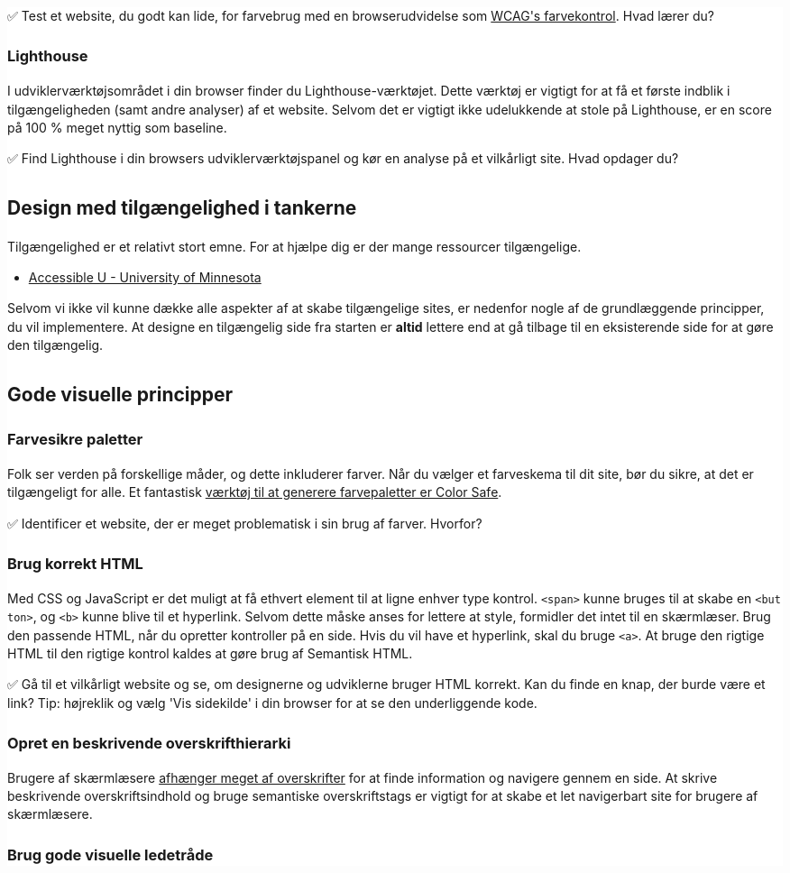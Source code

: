 ✅ Test et website, du godt kan lide, for farvebrug med en browserudvidelse som [WCAG's farvekontrol](https://microsoftedge.microsoft.com/addons/detail/wcag-color-contrast-check/idahaggnlnekelhgplklhfpchbfdmkjp?hl=en-US&WT.mc_id=academic-77807-sagibbon). Hvad lærer du?

### Lighthouse

I udviklerværktøjsområdet i din browser finder du Lighthouse-værktøjet. Dette værktøj er vigtigt for at få et første indblik i tilgængeligheden (samt andre analyser) af et website. Selvom det er vigtigt ikke udelukkende at stole på Lighthouse, er en score på 100 % meget nyttig som baseline.

✅ Find Lighthouse i din browsers udviklerværktøjspanel og kør en analyse på et vilkårligt site. Hvad opdager du?

## Design med tilgængelighed i tankerne

Tilgængelighed er et relativt stort emne. For at hjælpe dig er der mange ressourcer tilgængelige.

- [Accessible U - University of Minnesota](https://accessibility.umn.edu/your-role/web-developers)

Selvom vi ikke vil kunne dække alle aspekter af at skabe tilgængelige sites, er nedenfor nogle af de grundlæggende principper, du vil implementere. At designe en tilgængelig side fra starten er **altid** lettere end at gå tilbage til en eksisterende side for at gøre den tilgængelig.

## Gode visuelle principper

### Farvesikre paletter

Folk ser verden på forskellige måder, og dette inkluderer farver. Når du vælger et farveskema til dit site, bør du sikre, at det er tilgængeligt for alle. Et fantastisk [værktøj til at generere farvepaletter er Color Safe](http://colorsafe.co/).

✅ Identificer et website, der er meget problematisk i sin brug af farver. Hvorfor?

### Brug korrekt HTML

Med CSS og JavaScript er det muligt at få ethvert element til at ligne enhver type kontrol. `<span>` kunne bruges til at skabe en `<button>`, og `<b>` kunne blive til et hyperlink. Selvom dette måske anses for lettere at style, formidler det intet til en skærmlæser. Brug den passende HTML, når du opretter kontroller på en side. Hvis du vil have et hyperlink, skal du bruge `<a>`. At bruge den rigtige HTML til den rigtige kontrol kaldes at gøre brug af Semantisk HTML.

✅ Gå til et vilkårligt website og se, om designerne og udviklerne bruger HTML korrekt. Kan du finde en knap, der burde være et link? Tip: højreklik og vælg 'Vis sidekilde' i din browser for at se den underliggende kode.

### Opret en beskrivende overskrifthierarki

Brugere af skærmlæsere [afhænger meget af overskrifter](https://webaim.org/projects/screenreadersurvey8/#finding) for at finde information og navigere gennem en side. At skrive beskrivende overskriftsindhold og bruge semantiske overskriftstags er vigtigt for at skabe et let navigerbart site for brugere af skærmlæsere.

### Brug gode visuelle ledetråde
